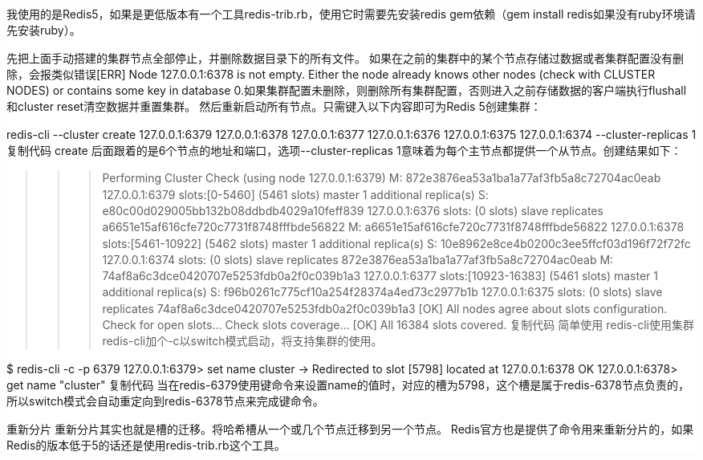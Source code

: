 我使用的是Redis5，如果是更低版本有一个工具redis-trib.rb，使用它时需要先安装redis gem依赖（gem install redis如果没有ruby环境请先安装ruby）。

先把上面手动搭建的集群节点全部停止，并删除数据目录下的所有文件。
如果在之前的集群中的某个节点存储过数据或者集群配置没有删除，会报类似错误[ERR] Node 127.0.0.1:6378 is not empty. Either the node already knows other nodes (check with CLUSTER NODES) or contains some key in database 0.如果集群配置未删除，则删除所有集群配置，否则进入之前存储数据的客户端执行flushall和cluster reset清空数据并重置集群。
然后重新启动所有节点。只需键入以下内容即可为Redis 5创建集群：

redis-cli --cluster create 127.0.0.1:6379 127.0.0.1:6378 127.0.0.1:6377 127.0.0.1:6376 127.0.0.1:6375 127.0.0.1:6374 --cluster-replicas 1
复制代码
create 后面跟着的是6个节点的地址和端口，选项--cluster-replicas 1意味着为每个主节点都提供一个从节点。创建结果如下：

>>> Performing Cluster Check (using node 127.0.0.1:6379)
M: 872e3876ea53a1ba1a77af3fb5a8c72704ac0eab 127.0.0.1:6379
   slots:[0-5460] (5461 slots) master
   1 additional replica(s)
S: e80c00d029005bb132b08ddbdb4029a10feff839 127.0.0.1:6376
   slots: (0 slots) slave
   replicates a6651e15af616cfe720c7731f8748fffbde56822
M: a6651e15af616cfe720c7731f8748fffbde56822 127.0.0.1:6378
   slots:[5461-10922] (5462 slots) master
   1 additional replica(s)
S: 10e8962e8ce4b0200c3ee5ffcf03d196f72f72fc 127.0.0.1:6374
   slots: (0 slots) slave
   replicates 872e3876ea53a1ba1a77af3fb5a8c72704ac0eab
M: 74af8a6c3dce0420707e5253fdb0a2f0c039b1a3 127.0.0.1:6377
   slots:[10923-16383] (5461 slots) master
   1 additional replica(s)
S: f96b0261c775cf10a254f28374a4ed73c2977b1b 127.0.0.1:6375
   slots: (0 slots) slave
   replicates 74af8a6c3dce0420707e5253fdb0a2f0c039b1a3
[OK] All nodes agree about slots configuration.
>>> Check for open slots...
>>> Check slots coverage...
[OK] All 16384 slots covered.
复制代码
简单使用
redis-cli使用集群
redis-cli加个-c以switch模式启动，将支持集群的使用。

$ redis-cli -c -p 6379
127.0.0.1:6379> set name cluster
-> Redirected to slot [5798] located at 127.0.0.1:6378
OK
127.0.0.1:6378> get name
"cluster"
复制代码
当在redis-6379使用键命令来设置name的值时，对应的槽为5798，这个槽是属于redis-6378节点负责的，所以switch模式会自动重定向到redis-6378节点来完成键命令。

重新分片
重新分片其实也就是槽的迁移。将哈希槽从一个或几个节点迁移到另一个节点。
Redis官方也是提供了命令用来重新分片的，如果Redis的版本低于5的话还是使用redis-trib.rb这个工具。
